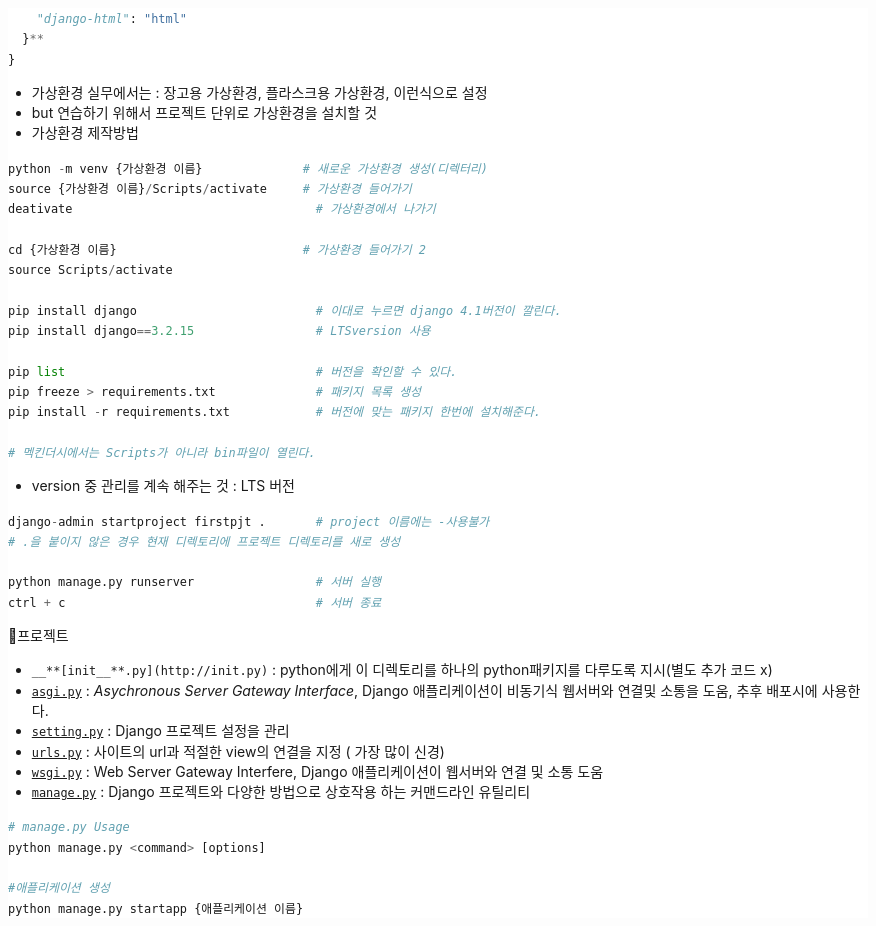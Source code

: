 ```python
    "django-html": "html"
  }**
}
```

- 가상환경 실무에서는 : 장고용 가상환경, 플라스크용 가상환경, 이런식으로 설정
- but 연습하기 위해서 프로젝트 단위로 가상환경을 설치할 것
- 가상환경 제작방법

```python
python -m venv {가상환경 이름}              # 새로운 가상환경 생성(디렉터리)
source {가상환경 이름}/Scripts/activate     # 가상환경 들어가기
deativate                                  # 가상환경에서 나가기

cd {가상환경 이름}                          # 가상환경 들어가기 2
source Scripts/activate

pip install django                         # 이대로 누르면 django 4.1버전이 깔린다.
pip install django==3.2.15                 # LTSversion 사용

pip list                                   # 버전을 확인할 수 있다.
pip freeze > requirements.txt              # 패키지 목록 생성
pip install -r requirements.txt            # 버전에 맞는 패키지 한번에 설치해준다.

# 멕킨더시에서는 Scripts가 아니라 bin파일이 열린다.
```

- version 중 관리를 계속 해주는 것 : LTS 버전

```python
django-admin startproject firstpjt .       # project 이름에는 -사용불가
# .을 붙이지 않은 경우 현재 디렉토리에 프로젝트 디렉토리를 새로 생성

python manage.py runserver                 # 서버 실행
ctrl + c                                   # 서버 종료
```

🍟프로젝트

- `__**[init__**.py](http://init.py)` : python에게 이 디렉토리를 하나의 python패키지를 다루도록 지시(별도 추가 코드 x)
- [`asgi.py`](http://asgi.py) : *Asychronous Server Gateway Interface*, Django 애플리케이션이 비동기식 웹서버와 연결및 소통을 도움, 추후 배포시에 사용한다.
- [`setting.py`](http://setting.py) : Django 프로젝트 설정을 관리
- [`urls.py`](http://urls.py) : 사이트의 url과 적절한 view의 연결을 지정 ( 가장 많이 신경)
- [`wsgi.py`](http://wsgi.py) : Web Server Gateway Interfere, Django 애플리케이션이 웹서버와 연결 및 소통 도움
- [`manage.py`](http://manage.py) : Django 프로젝트와 다양한 방법으로 상호작용 하는 커맨드라인 유틸리티

```python
# manage.py Usage
python manage.py <command> [options]

#애플리케이션 생성
python manage.py startapp {애플리케이션 이름}
```
